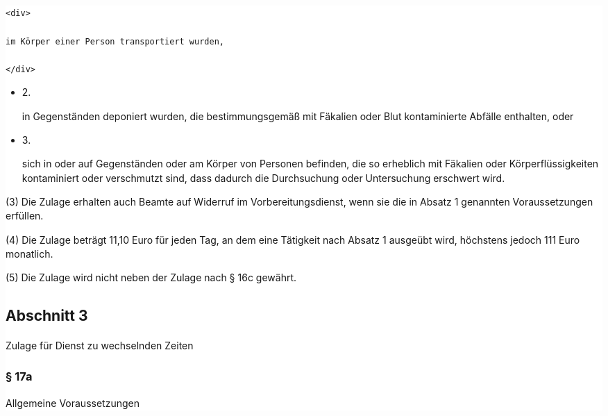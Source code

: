     <div>
    
    im Körper einer Person transportiert wurden,
    
    </div>

  - 2\.
    
    <div>
    
    in Gegenständen deponiert wurden, die bestimmungsgemäß mit Fäkalien
    oder Blut kontaminierte Abfälle enthalten, oder
    
    </div>

  - 3\.
    
    <div>
    
    sich in oder auf Gegenständen oder am Körper von Personen befinden,
    die so erheblich mit Fäkalien oder Körperflüssigkeiten kontaminiert
    oder verschmutzt sind, dass dadurch die Durchsuchung oder
    Untersuchung erschwert wird.
    
    </div>

</div>

<div class="jurAbsatz">

(3) Die Zulage erhalten auch Beamte auf Widerruf im Vorbereitungsdienst,
wenn sie die in Absatz 1 genannten Voraussetzungen erfüllen.

</div>

<div class="jurAbsatz">

(4) Die Zulage beträgt 11,10 Euro für jeden Tag, an dem eine Tätigkeit
nach Absatz 1 ausgeübt wird, höchstens jedoch 111 Euro monatlich.

</div>

<div class="jurAbsatz">

(5) Die Zulage wird nicht neben der Zulage nach § 16c gewährt.

</div>

</div>

</div>

</div>

<span id="BJNR011010976BJNG002300311.html"></span>

## Abschnitt 3  
Zulage für Dienst zu wechselnden Zeiten

<span id="BJNR011010976BJNE007600311.html"></span>

### § 17a  
Allgemeine Voraussetzungen
